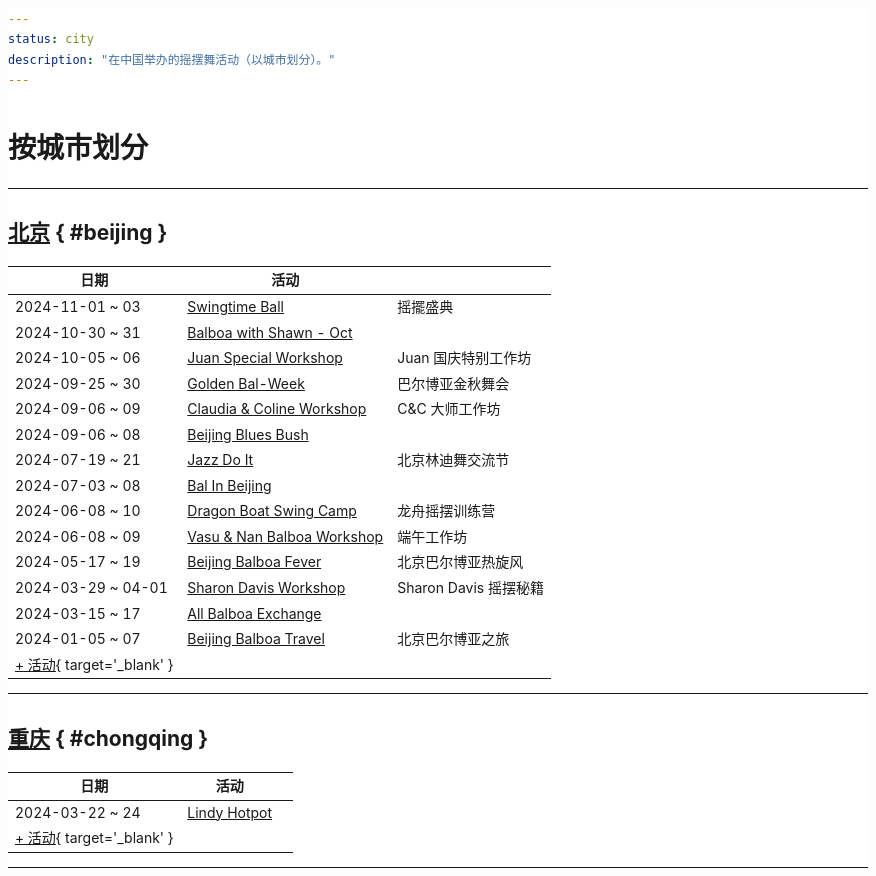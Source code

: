 ```yaml
---
status: city
description: "在中国举办的摇摆舞活动（以城市划分）。"
---
```


# 按城市划分

---

## <a id=beijing></a>[北京](#beijing) { #beijing }

| 日期 | 活动 | |
| --- | --- | --- |
| 2024-11-01 ~ 03 | [Swingtime Ball](swingtime-ball-2024.md) | 摇擺盛典 |
| 2024-10-30 ~ 31 | [Balboa with Shawn - Oct](balboa-with-shawn-oct-2024.md) |  |
| 2024-10-05 ~ 06 | [Juan Special Workshop](juan-special-workshop-2024.md) | Juan 国庆特别工作坊 |
| 2024-09-25 ~ 30 | [Golden Bal-Week](golden-bal-week-2024.md) | 巴尔博亚金秋舞会 |
| 2024-09-06 ~ 09 | [Claudia & Coline Workshop](claudia-n-coline-workshop-2024.md) | C&C 大师工作坊 |
| 2024-09-06 ~ 08 | [Beijing Blues Bush](beijing-blues-bush-2024.md) |  |
| 2024-07-19 ~ 21 | [Jazz Do It](jazz-do-it-2024.md) | 北京林迪舞交流节 |
| 2024-07-03 ~ 08 | [Bal In Beijing](bal-in-beijing-2024.md) |  |
| 2024-06-08 ~ 10 | [Dragon Boat Swing Camp](dragon-boat-swing-camp-2024.md) | 龙舟摇摆训练营 |
| 2024-06-08 ~ 09 | [Vasu & Nan Balboa Workshop](vasu-n-nan-balboa-workshop-2024.md) | 端午工作坊 |
| 2024-05-17 ~ 19 | [Beijing Balboa Fever](beijing-balboa-fever-2024.md) | 北京巴尔博亚热旋风 |
| 2024-03-29 ~ 04-01 | [Sharon Davis Workshop](beijing-sharon-davis-workshop-2024.md) | Sharon Davis 摇摆秘籍 |
| 2024-03-15 ~ 17 | [All Balboa Exchange](all-balboa-exchange-2024.md) |  |
| 2024-01-05 ~ 07 | [Beijing Balboa Travel](beijing-balboa-travel-2024.md) | 北京巴尔博亚之旅 |
| [+ 活动](https://github.com/swingdance/events/issues/new?assignees=&labels=add+event&projects=&template=02-add_entity.yml&title=%5B2024%2Fcn%5D%20%3CName%3E&region=cn&province=Beijing&city=Beijing&org_id=&date_starts=2024-&date_ends=2024-){ target='_blank' }

---

## <a id=chongqing></a>[重庆](#chongqing) { #chongqing }

| 日期 | 活动 | |
| --- | --- | --- |
| 2024-03-22 ~ 24 | [Lindy Hotpot](lindy-hotpot-2024.md) |  |
| [+ 活动](https://github.com/swingdance/events/issues/new?assignees=&labels=add+event&projects=&template=02-add_entity.yml&title=%5B2024%2Fcn%5D%20%3CName%3E&region=cn&province=Chongqing&city=Chongqing&org_id=&date_starts=2024-&date_ends=2024-){ target='_blank' }

---